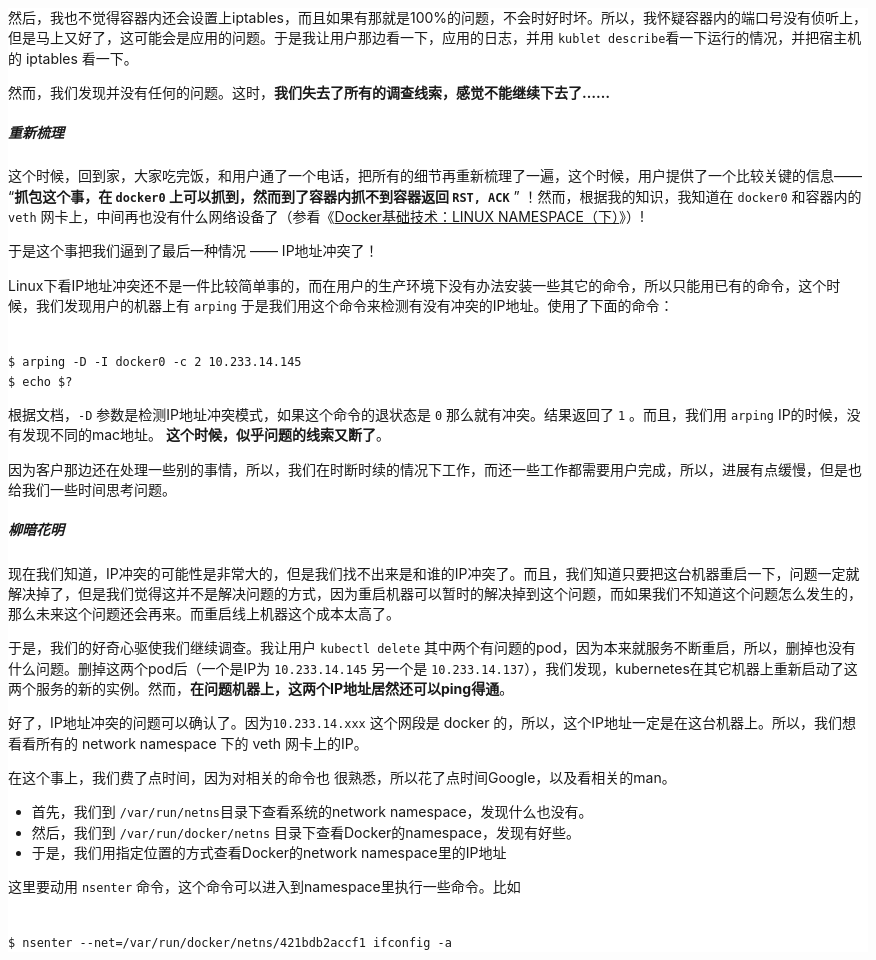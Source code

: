 然后，我也不觉得容器内还会设置上iptables，而且如果有那就是100%的问题，不会时好时坏。所以，我怀疑容器内的端口号没有侦听上，但是马上又好了，这可能会是应用的问题。于是我让用户那边看一下，应用的日志，并用 `kublet describe`看一下运行的情况，并把宿主机的 iptables 看一下。


然而，我们发现并没有任何的问题。这时，**我们失去了所有的调查线索，感觉不能继续下去了……**


##### 重新梳理


这个时候，回到家，大家吃完饭，和用户通了一个电话，把所有的细节再重新梳理了一遍，这个时候，用户提供了一个比较关键的信息—— “**抓包这个事，在 `docker0` 上可以抓到，然而到了容器内抓不到容器返回 `RST, ACK`** ” ！然而，根据我的知识，我知道在 `docker0` 和容器内的 `veth` 网卡上，中间再也没有什么网络设备了（参看《[Docker基础技术：LINUX NAMESPACE（下）](https://coolshell.cn/articles/17029.html)》）!


于是这个事把我们逼到了最后一种情况 —— IP地址冲突了！


Linux下看IP地址冲突还不是一件比较简单事的，而在用户的生产环境下没有办法安装一些其它的命令，所以只能用已有的命令，这个时候，我们发现用户的机器上有 `arping` 于是我们用这个命令来检测有没有冲突的IP地址。使用了下面的命令：



```

$ arping -D -I docker0 -c 2 10.233.14.145
$ echo $?

```

根据文档，`-D` 参数是检测IP地址冲突模式，如果这个命令的退状态是 `0` 那么就有冲突。结果返回了 `1` 。而且，我们用 `arping` IP的时候，没有发现不同的mac地址。 **这个时候，似乎问题的线索又断了**。


因为客户那边还在处理一些别的事情，所以，我们在时断时续的情况下工作，而还一些工作都需要用户完成，所以，进展有点缓慢，但是也给我们一些时间思考问题。


##### 柳暗花明


现在我们知道，IP冲突的可能性是非常大的，但是我们找不出来是和谁的IP冲突了。而且，我们知道只要把这台机器重启一下，问题一定就解决掉了，但是我们觉得这并不是解决问题的方式，因为重启机器可以暂时的解决掉到这个问题，而如果我们不知道这个问题怎么发生的，那么未来这个问题还会再来。而重启线上机器这个成本太高了。


于是，我们的好奇心驱使我们继续调查。我让用户 `kubectl delete` 其中两个有问题的pod，因为本来就服务不断重启，所以，删掉也没有什么问题。删掉这两个pod后（一个是IP为 `10.233.14.145` 另一个是 `10.233.14.137`），我们发现，kubernetes在其它机器上重新启动了这两个服务的新的实例。然而，**在问题机器上，这两个IP地址居然还可以ping得通**。


好了，IP地址冲突的问题可以确认了。因为`10.233.14.xxx` 这个网段是 docker 的，所以，这个IP地址一定是在这台机器上。所以，我们想看看所有的 network namespace 下的 veth 网卡上的IP。


在这个事上，我们费了点时间，因为对相关的命令也 很熟悉，所以花了点时间Google，以及看相关的man。


* 首先，我们到 `/var/run/netns`目录下查看系统的network namespace，发现什么也没有。
* 然后，我们到 `/var/run/docker/netns` 目录下查看Docker的namespace，发现有好些。
* 于是，我们用指定位置的方式查看Docker的network namespace里的IP地址


这里要动用 `nsenter` 命令，这个命令可以进入到namespace里执行一些命令。比如



```

$ nsenter --net=/var/run/docker/netns/421bdb2accf1 ifconfig -a

```
